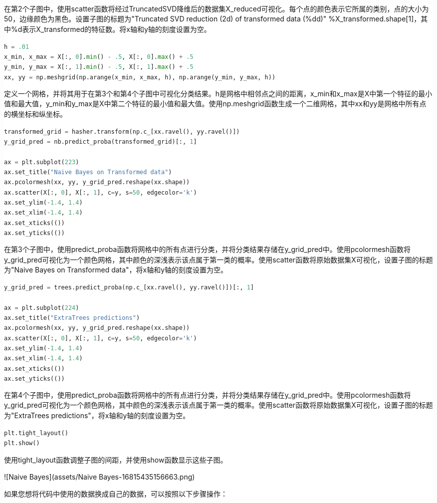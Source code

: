 在第2个子图中，使用scatter函数将经过TruncatedSVD降维后的数据集X_reduced可视化。每个点的颜色表示它所属的类别，点的大小为50，边缘颜色为黑色。设置子图的标题为"Truncated SVD reduction (2d) of transformed data (%dd)" %X_transformed.shape[1]，其中%d表示X_transformed的特征数。将x轴和y轴的刻度设置为空。

```python
h = .01
x_min, x_max = X[:, 0].min() - .5, X[:, 0].max() + .5
y_min, y_max = X[:, 1].min() - .5, X[:, 1].max() + .5
xx, yy = np.meshgrid(np.arange(x_min, x_max, h), np.arange(y_min, y_max, h))
```

定义一个网格，并将其用于在第3个和第4个子图中可视化分类结果。h是网格中相邻点之间的距离，x_min和x_max是X中第一个特征的最小值和最大值，y_min和y_max是X中第二个特征的最小值和最大值。使用np.meshgrid函数生成一个二维网格，其中xx和yy是网格中所有点的横坐标和纵坐标。

```python
transformed_grid = hasher.transform(np.c_[xx.ravel(), yy.ravel()])
y_grid_pred = nb.predict_proba(transformed_grid)[:, 1]

ax = plt.subplot(223)
ax.set_title("Naive Bayes on Transformed data")
ax.pcolormesh(xx, yy, y_grid_pred.reshape(xx.shape))
ax.scatter(X[:, 0], X[:, 1], c=y, s=50, edgecolor='k')
ax.set_ylim(-1.4, 1.4)
ax.set_xlim(-1.4, 1.4)
ax.set_xticks(())
ax.set_yticks(())
```

在第3个子图中，使用predict_proba函数将网格中的所有点进行分类，并将分类结果存储在y_grid_pred中。使用pcolormesh函数将y_grid_pred可视化为一个颜色网格，其中颜色的深浅表示该点属于第一类的概率。使用scatter函数将原始数据集X可视化，设置子图的标题为"Naive Bayes on Transformed data"，将x轴和y轴的刻度设置为空。

```python
y_grid_pred = trees.predict_proba(np.c_[xx.ravel(), yy.ravel()])[:, 1]

ax = plt.subplot(224)
ax.set_title("ExtraTrees predictions")
ax.pcolormesh(xx, yy, y_grid_pred.reshape(xx.shape))
ax.scatter(X[:, 0], X[:, 1], c=y, s=50, edgecolor='k')
ax.set_ylim(-1.4, 1.4)
ax.set_xlim(-1.4, 1.4)
ax.set_xticks(())
ax.set_yticks(())
```

在第4个子图中，使用predict_proba函数将网格中的所有点进行分类，并将分类结果存储在y_grid_pred中。使用pcolormesh函数将y_grid_pred可视化为一个颜色网格，其中颜色的深浅表示该点属于第一类的概率。使用scatter函数将原始数据集X可视化，设置子图的标题为"ExtraTrees predictions"，将x轴和y轴的刻度设置为空。

```python
plt.tight_layout()
plt.show()
```

使用tight_layout函数调整子图的间距，并使用show函数显示这些子图。

![Naive Bayes](assets/Naive Bayes-16815435156663.png)

如果您想将代码中使用的数据换成自己的数据，可以按照以下步骤操作：
